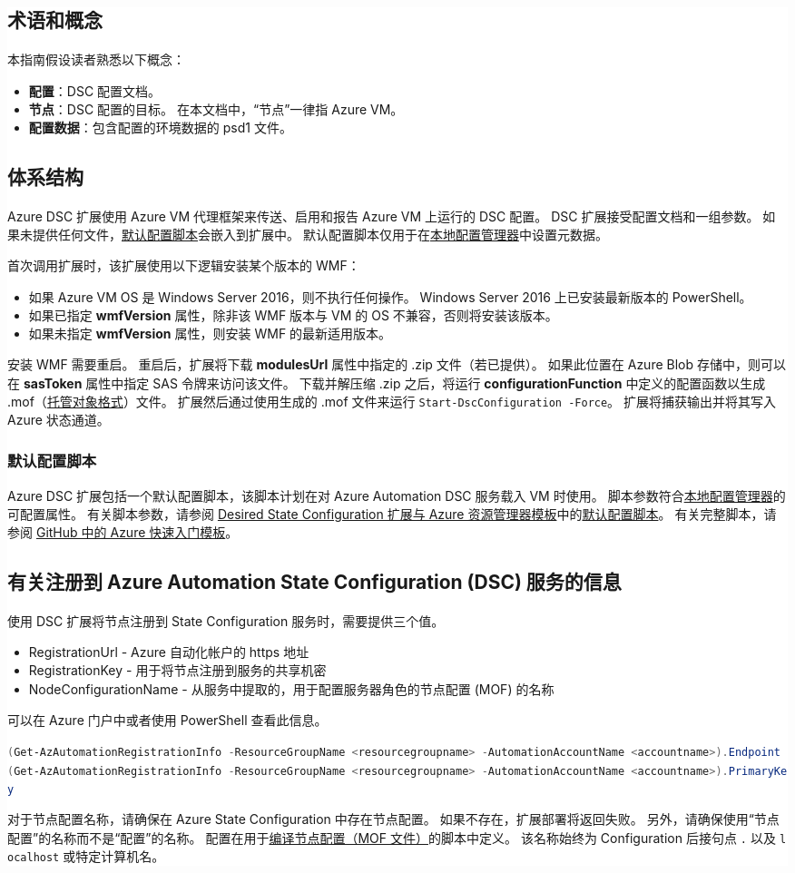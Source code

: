 ## <a name="terms-and-concepts"></a>术语和概念

本指南假设读者熟悉以下概念：

- **配置**：DSC 配置文档。
- **节点**：DSC 配置的目标。 在本文档中，“节点”一律指 Azure VM。
- **配置数据**：包含配置的环境数据的 psd1 文件。

## <a name="architecture"></a>体系结构

Azure DSC 扩展使用 Azure VM 代理框架来传送、启用和报告 Azure VM 上运行的 DSC 配置。 DSC 扩展接受配置文档和一组参数。 如果未提供任何文件，[默认配置脚本](#default-configuration-script)会嵌入到扩展中。 默认配置脚本仅用于在[本地配置管理器](https://docs.microsoft.com/powershell/scripting/dsc/managing-nodes/metaConfig)中设置元数据。

首次调用扩展时，该扩展使用以下逻辑安装某个版本的 WMF：

- 如果 Azure VM OS 是 Windows Server 2016，则不执行任何操作。 Windows Server 2016 上已安装最新版本的 PowerShell。
- 如果已指定 **wmfVersion** 属性，除非该 WMF 版本与 VM 的 OS 不兼容，否则将安装该版本。
- 如果未指定 **wmfVersion** 属性，则安装 WMF 的最新适用版本。

安装 WMF 需要重启。 重启后，扩展将下载 **modulesUrl** 属性中指定的 .zip 文件（若已提供）。 如果此位置在 Azure Blob 存储中，则可以在 **sasToken** 属性中指定 SAS 令牌来访问该文件。 下载并解压缩 .zip 之后，将运行 **configurationFunction** 中定义的配置函数以生成 .mof（[托管对象格式](https://docs.microsoft.com/windows/win32/wmisdk/managed-object-format--mof-)）文件。 扩展然后通过使用生成的 .mof 文件来运行 `Start-DscConfiguration -Force`。 扩展将捕获输出并将其写入 Azure 状态通道。

### <a name="default-configuration-script"></a>默认配置脚本

Azure DSC 扩展包括一个默认配置脚本，该脚本计划在对 Azure Automation DSC 服务载入 VM 时使用。 脚本参数符合[本地配置管理器](https://docs.microsoft.com/powershell/scripting/dsc/managing-nodes/metaConfig)的可配置属性。 有关脚本参数，请参阅 [Desired State Configuration 扩展与 Azure 资源管理器模板](dsc-template.md)中的[默认配置脚本](dsc-template.md#default-configuration-script)。 有关完整脚本，请参阅 [GitHub 中的 Azure 快速入门模板](https://github.com/Azure/azure-quickstart-templates/blob/master/dsc-extension-azure-automation-pullserver/UpdateLCMforAAPull.zip?raw=true)。

## <a name="information-for-registering-with-azure-automation-state-configuration-dsc-service"></a>有关注册到 Azure Automation State Configuration (DSC) 服务的信息

使用 DSC 扩展将节点注册到 State Configuration 服务时，需要提供三个值。

- RegistrationUrl - Azure 自动化帐户的 https 地址
- RegistrationKey - 用于将节点注册到服务的共享机密
- NodeConfigurationName - 从服务中提取的，用于配置服务器角色的节点配置 (MOF) 的名称

可以在 Azure 门户中或者使用 PowerShell 查看此信息。

```powershell
(Get-AzAutomationRegistrationInfo -ResourceGroupName <resourcegroupname> -AutomationAccountName <accountname>).Endpoint
(Get-AzAutomationRegistrationInfo -ResourceGroupName <resourcegroupname> -AutomationAccountName <accountname>).PrimaryKey
```

对于节点配置名称，请确保在 Azure State Configuration 中存在节点配置。  如果不存在，扩展部署将返回失败。  另外，请确保使用“节点配置”的名称而不是“配置”的名称。
配置在用于[编译节点配置（MOF 文件）](/automation/automation-dsc-compile)的脚本中定义。
该名称始终为 Configuration 后接句点 `.` 以及 `localhost` 或特定计算机名。
